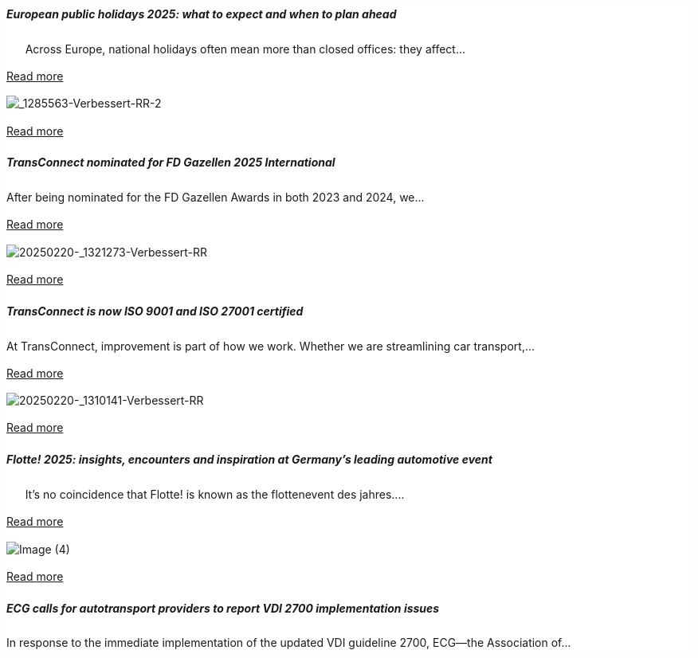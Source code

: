 ##### European public holidays 2025: what to expect and when to plan ahead

      Across Europe, national holidays often mean more than closed offices: they affect...

[Read more](https://www.transconnect.com/european-public-holidays-2025-what-to-expect-and-when-to-plan-ahead/)

![_1285563-Verbessert-RR-2](https://77eedabc.delivery.rocketcdn.me/wp-content/uploads/2025/05/1285563-Verbessert-RR-2-scaled.jpg)

[Read more](https://www.transconnect.com/european-public-holidays-2025-what-to-expect-and-when-to-plan-ahead/)

##### TransConnect nominated for FD Gazellen 2025 International

After being nominated for the FD Gazellen Awards in both 2023 and 2024, we...

[Read more](https://www.transconnect.com/blog/transconnect-nominated-for-fd-gazellen-2025-international/)

![20250220-_1321273-Verbessert-RR](https://77eedabc.delivery.rocketcdn.me/wp-content/uploads/2025/04/20250220-_1321273-Verbessert-RR-scaled.jpg)

[Read more](https://www.transconnect.com/blog/transconnect-nominated-for-fd-gazellen-2025-international/)

##### TransConnect is now ISO 9001 and ISO 27001 certified

At TransConnect, improvement is part of how we work. Whether we are streamlining car transport,...

[Read more](https://www.transconnect.com/blog/transconnect-is-now-iso-9001-and-iso-27001-certified/)

![20250220-_1310141-Verbessert-RR](https://77eedabc.delivery.rocketcdn.me/wp-content/uploads/2025/04/20250220-_1310141-Verbessert-RR-scaled.jpg)

[Read more](https://www.transconnect.com/blog/transconnect-is-now-iso-9001-and-iso-27001-certified/)

##### Flotte! 2025: insights, encounters and inspiration at Germany’s leading automotive event

      It’s no coincidence that Flotte! is known as the flottenevent des jahres....

[Read more](https://www.transconnect.com/blog/flotte-2025-insights-encounters-and-inspiration-at-germanys-leading-automotive-event/)

![Image (4)](https://77eedabc.delivery.rocketcdn.me/wp-content/uploads/2025/04/Image-4-scaled.jpeg)

[Read more](https://www.transconnect.com/blog/flotte-2025-insights-encounters-and-inspiration-at-germanys-leading-automotive-event/)

##### ECG calls for autotransport providers to report VDI 2700 implementation issues

In response to the immediate implementation of the updated VDI guideline 2700, ECG—the Association of...
